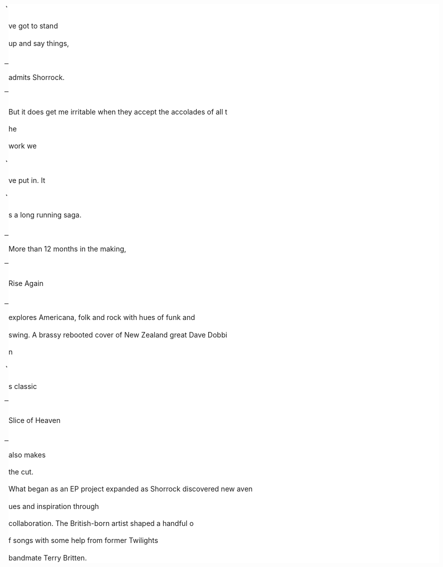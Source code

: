 ͛

ve got to stand

up and say things,

͟

admits Shorrock.

͞

But it does get me irritable when they accept the accolades of all t

he

work we

͛

ve put in. It

͛

s a long running saga.

͟

More than 12 months in the making,

͞

Rise Again

͟

explores Americana, folk and rock with hues of funk and

swing. A brassy rebooted cover of New Zealand great Dave Dobbi

n

͛

s classic

͞

Slice of Heaven

͟

also makes

the cut.

What began as an EP project expanded as Shorrock discovered new aven

ues and inspiration through

collaboration. The British-born artist shaped a handful o

f songs with some help from former Twilights

bandmate Terry Britten.
